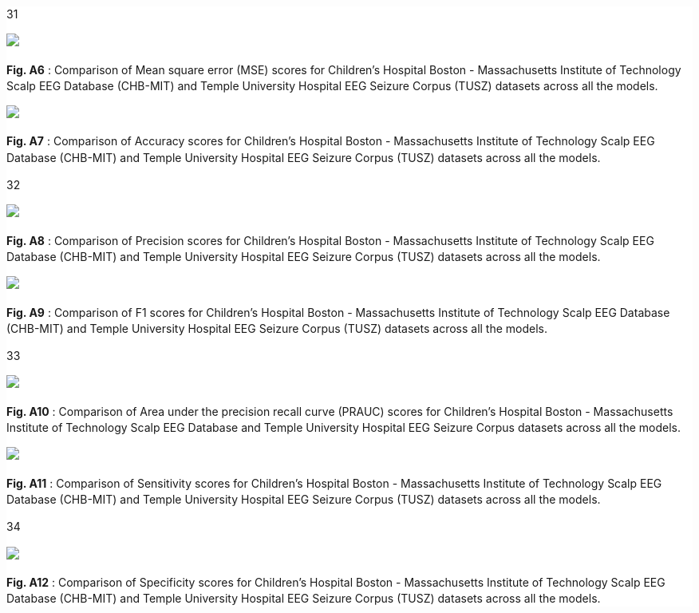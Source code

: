 31


![](markdown/PYSEIZURE/PYSEIZURE.pdf-31-0.png)

**Fig. A6** : Comparison of Mean square error (MSE) scores for Children’s Hospital
Boston - Massachusetts Institute of Technology Scalp EEG Database (CHB-MIT)
and Temple University Hospital EEG Seizure Corpus (TUSZ) datasets across all the
models.

![](markdown/PYSEIZURE/PYSEIZURE.pdf-31-1.png)


**Fig. A7** : Comparison of Accuracy scores for Children’s Hospital Boston - Massachusetts Institute of Technology Scalp EEG Database (CHB-MIT) and Temple
University Hospital EEG Seizure Corpus (TUSZ) datasets across all the models.


32


![](markdown/PYSEIZURE/PYSEIZURE.pdf-32-0.png)

**Fig. A8** : Comparison of Precision scores for Children’s Hospital Boston - Massachusetts Institute of Technology Scalp EEG Database (CHB-MIT) and Temple
University Hospital EEG Seizure Corpus (TUSZ) datasets across all the models.

![](markdown/PYSEIZURE/PYSEIZURE.pdf-32-1.png)


**Fig. A9** : Comparison of F1 scores for Children’s Hospital Boston - Massachusetts
Institute of Technology Scalp EEG Database (CHB-MIT) and Temple University Hospital EEG Seizure Corpus (TUSZ) datasets across all the models.


33


![](markdown/PYSEIZURE/PYSEIZURE.pdf-33-0.png)

**Fig. A10** : Comparison of Area under the precision recall curve (PRAUC) scores
for Children’s Hospital Boston - Massachusetts Institute of Technology Scalp EEG
Database and Temple University Hospital EEG Seizure Corpus datasets across all the
models.

![](markdown/PYSEIZURE/PYSEIZURE.pdf-33-1.png)


**Fig. A11** : Comparison of Sensitivity scores for Children’s Hospital Boston - Massachusetts Institute of Technology Scalp EEG Database (CHB-MIT) and Temple
University Hospital EEG Seizure Corpus (TUSZ) datasets across all the models.


34


![](markdown/PYSEIZURE/PYSEIZURE.pdf-34-0.png)

**Fig. A12** : Comparison of Specificity scores for Children’s Hospital Boston - Massachusetts Institute of Technology Scalp EEG Database (CHB-MIT) and Temple
University Hospital EEG Seizure Corpus (TUSZ) datasets across all the models.
